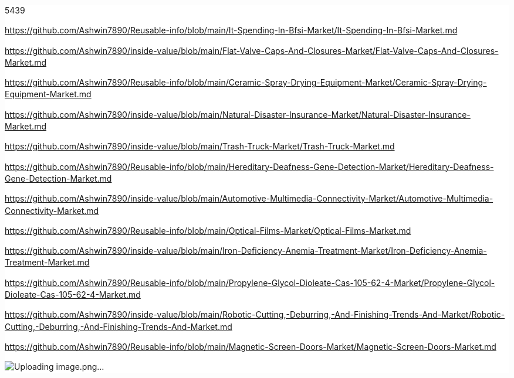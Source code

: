 5439</p><p><a href="https://github.com/Ashwin7890/Reusable-info/blob/main/It-Spending-In-Bfsi-Market/It-Spending-In-Bfsi-Market.md">https://github.com/Ashwin7890/Reusable-info/blob/main/It-Spending-In-Bfsi-Market/It-Spending-In-Bfsi-Market.md</a></p><p><a href="https://github.com/Ashwin7890/inside-value/blob/main/Flat-Valve-Caps-And-Closures-Market/Flat-Valve-Caps-And-Closures-Market.md">https://github.com/Ashwin7890/inside-value/blob/main/Flat-Valve-Caps-And-Closures-Market/Flat-Valve-Caps-And-Closures-Market.md</a></p><p><a href="https://github.com/Ashwin7890/Reusable-info/blob/main/Ceramic-Spray-Drying-Equipment-Market/Ceramic-Spray-Drying-Equipment-Market.md">https://github.com/Ashwin7890/Reusable-info/blob/main/Ceramic-Spray-Drying-Equipment-Market/Ceramic-Spray-Drying-Equipment-Market.md</a></p><p><a href="https://github.com/Ashwin7890/inside-value/blob/main/Natural-Disaster-Insurance-Market/Natural-Disaster-Insurance-Market.md">https://github.com/Ashwin7890/inside-value/blob/main/Natural-Disaster-Insurance-Market/Natural-Disaster-Insurance-Market.md</a></p><p><a href="https://github.com/Ashwin7890/inside-value/blob/main/Trash-Truck-Market/Trash-Truck-Market.md">https://github.com/Ashwin7890/inside-value/blob/main/Trash-Truck-Market/Trash-Truck-Market.md</a></p><p><a href="https://github.com/Ashwin7890/Reusable-info/blob/main/Hereditary-Deafness-Gene-Detection-Market/Hereditary-Deafness-Gene-Detection-Market.md">https://github.com/Ashwin7890/Reusable-info/blob/main/Hereditary-Deafness-Gene-Detection-Market/Hereditary-Deafness-Gene-Detection-Market.md</a></p><p><a href="https://github.com/Ashwin7890/inside-value/blob/main/Automotive-Multimedia-Connectivity-Market/Automotive-Multimedia-Connectivity-Market.md">https://github.com/Ashwin7890/inside-value/blob/main/Automotive-Multimedia-Connectivity-Market/Automotive-Multimedia-Connectivity-Market.md</a></p><p><a href="https://github.com/Ashwin7890/Reusable-info/blob/main/Optical-Films-Market/Optical-Films-Market.md">https://github.com/Ashwin7890/Reusable-info/blob/main/Optical-Films-Market/Optical-Films-Market.md</a></p><p><a href="https://github.com/Ashwin7890/inside-value/blob/main/Iron-Deficiency-Anemia-Treatment-Market/Iron-Deficiency-Anemia-Treatment-Market.md">https://github.com/Ashwin7890/inside-value/blob/main/Iron-Deficiency-Anemia-Treatment-Market/Iron-Deficiency-Anemia-Treatment-Market.md</a></p><p><a href="https://github.com/Ashwin7890/Reusable-info/blob/main/Propylene-Glycol-Dioleate-Cas-105-62-4-Market/Propylene-Glycol-Dioleate-Cas-105-62-4-Market.md">https://github.com/Ashwin7890/Reusable-info/blob/main/Propylene-Glycol-Dioleate-Cas-105-62-4-Market/Propylene-Glycol-Dioleate-Cas-105-62-4-Market.md</a></p><p><a href="https://github.com/Ashwin7890/inside-value/blob/main/Robotic-Cutting,-Deburring,-And-Finishing-Trends-And-Market/Robotic-Cutting,-Deburring,-And-Finishing-Trends-And-Market.md">https://github.com/Ashwin7890/inside-value/blob/main/Robotic-Cutting,-Deburring,-And-Finishing-Trends-And-Market/Robotic-Cutting,-Deburring,-And-Finishing-Trends-And-Market.md</a></p><p><a href="https://github.com/Ashwin7890/Reusable-info/blob/main/Magnetic-Screen-Doors-Market/Magnetic-Screen-Doors-Market.md">https://github.com/Ashwin7890/Reusable-info/blob/main/Magnetic-Screen-Doors-Market/Magnetic-Screen-Doors-Market.md</a></p>
![Uploading image.png…]()
